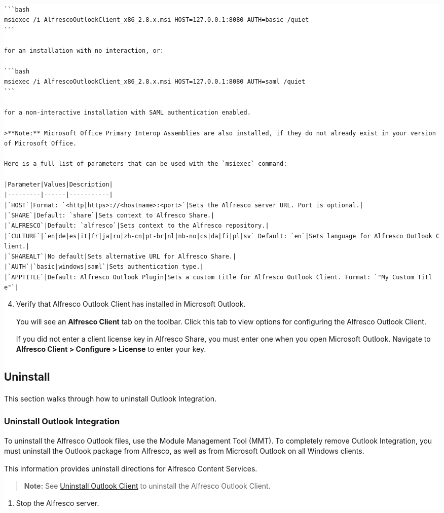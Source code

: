     ```bash
    msiexec /i AlfrescoOutlookClient_x86_2.8.x.msi HOST=127.0.0.1:8080 AUTH=basic /quiet
    ```

    for an installation with no interaction, or:

    ```bash
    msiexec /i AlfrescoOutlookClient_x86_2.8.x.msi HOST=127.0.0.1:8080 AUTH=saml /quiet
    ```

    for a non-interactive installation with SAML authentication enabled.

    >**Note:** Microsoft Office Primary Interop Assemblies are also installed, if they do not already exist in your version of Microsoft Office.

    Here is a full list of parameters that can be used with the `msiexec` command:

    |Parameter|Values|Description|
    |---------|------|-----------|
    |`HOST`|Format: `<http|https>://<hostname>:<port>`|Sets the Alfresco server URL. Port is optional.|
    |`SHARE`|Default: `share`|Sets context to Alfresco Share.|
    |`ALFRESCO`|Default: `alfresco`|Sets context to the Alfresco repository.|
    |`CULTURE`|`en|de|es|it|fr|ja|ru|zh-cn|pt-br|nl|nb-no|cs|da|fi|pl|sv` Default: `en`|Sets language for Alfresco Outlook Client.|
    |`SHAREALT`|No default|Sets alternative URL for Alfresco Share.|
    |`AUTH`|`basic|windows|saml`|Sets authentication type.|
    |`APPTITLE`|Default: Alfresco Outlook Plugin|Sets a custom title for Alfresco Outlook Client. Format: `"My Custom Title"`|

4. Verify that Alfresco Outlook Client has installed in Microsoft Outlook.

    You will see an **Alfresco Client** tab on the toolbar. Click this tab to view options for configuring the Alfresco Outlook Client.

    If you did not enter a client license key in Alfresco Share, you must enter one when you open Microsoft Outlook. Navigate to **Alfresco Client > Configure > License** to enter your key.

## Uninstall

This section walks through how to uninstall Outlook Integration.

### Uninstall Outlook Integration

To uninstall the Alfresco Outlook files, use the Module Management Tool (MMT). To completely remove Outlook Integration, you must uninstall the Outlook package from Alfresco, as well as from Microsoft Outlook on all Windows clients.

This information provides uninstall directions for Alfresco Content Services.

>**Note:** See [Uninstall Outlook Client](#uninstall-outlook-client) to uninstall the Alfresco Outlook Client.

1. Stop the Alfresco server.
